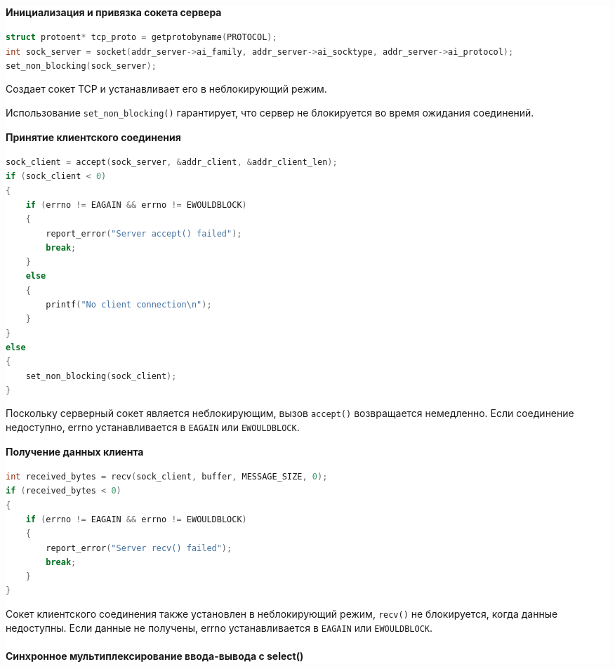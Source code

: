 **Инициализация и привязка сокета сервера**

```c
struct protoent* tcp_proto = getprotobyname(PROTOCOL);
int sock_server = socket(addr_server->ai_family, addr_server->ai_socktype, addr_server->ai_protocol);
set_non_blocking(sock_server);
```

Создает сокет TCP и устанавливает его в неблокирующий режим.

Использование `set_non_blocking()` гарантирует, что сервер не блокируется во время ожидания соединений.

**Принятие клиентского соединения**

```c
sock_client = accept(sock_server, &addr_client, &addr_client_len);
if (sock_client < 0)
{
    if (errno != EAGAIN && errno != EWOULDBLOCK)
    {
        report_error("Server accept() failed");
        break;
    }
    else
    {
        printf("No client connection\n");
    }
}
else
{
    set_non_blocking(sock_client);
}
```

Поскольку серверный сокет является неблокирующим, вызов `accept()` возвращается немедленно. Если соединение недоступно, errno устанавливается в `EAGAIN` или `EWOULDBLOCK`.

**Получение данных клиента**

```c
int received_bytes = recv(sock_client, buffer, MESSAGE_SIZE, 0);
if (received_bytes < 0)
{
    if (errno != EAGAIN && errno != EWOULDBLOCK)
    {
        report_error("Server recv() failed");
        break;
    }
}
```

Сокет клиентского соединения также установлен в неблокирующий режим, `recv()` не блокируется, когда данные недоступны. Если данные не получены, errno устанавливается в `EAGAIN` или `EWOULDBLOCK`.

#### Синхронное мультиплексирование ввода-вывода с select()
